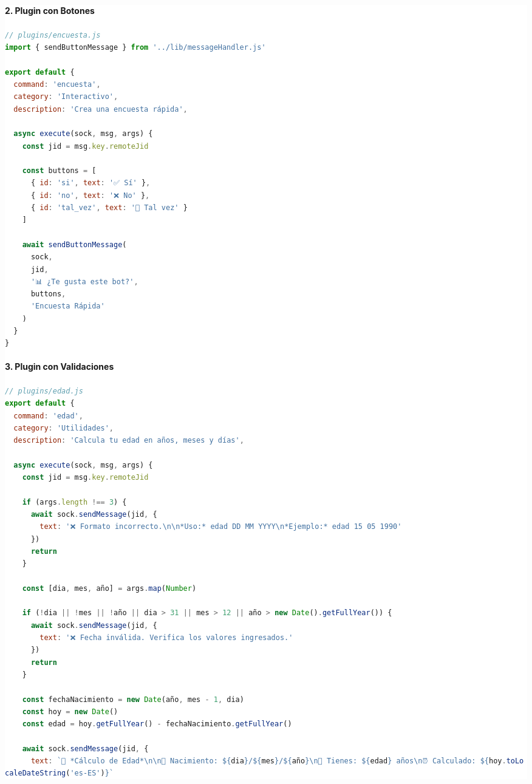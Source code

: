 #### 2. Plugin con Botones
```javascript
// plugins/encuesta.js
import { sendButtonMessage } from '../lib/messageHandler.js'

export default {
  command: 'encuesta',
  category: 'Interactivo',
  description: 'Crea una encuesta rápida',
  
  async execute(sock, msg, args) {
    const jid = msg.key.remoteJid
    
    const buttons = [
      { id: 'si', text: '✅ Sí' },
      { id: 'no', text: '❌ No' },
      { id: 'tal_vez', text: '🤔 Tal vez' }
    ]
    
    await sendButtonMessage(
      sock, 
      jid, 
      '📊 ¿Te gusta este bot?', 
      buttons,
      'Encuesta Rápida'
    )
  }
}
```

#### 3. Plugin con Validaciones
```javascript
// plugins/edad.js
export default {
  command: 'edad',
  category: 'Utilidades',
  description: 'Calcula tu edad en años, meses y días',
  
  async execute(sock, msg, args) {
    const jid = msg.key.remoteJid
    
    if (args.length !== 3) {
      await sock.sendMessage(jid, {
        text: '❌ Formato incorrecto.\n\n*Uso:* edad DD MM YYYY\n*Ejemplo:* edad 15 05 1990'
      })
      return
    }
    
    const [dia, mes, año] = args.map(Number)
    
    if (!dia || !mes || !año || dia > 31 || mes > 12 || año > new Date().getFullYear()) {
      await sock.sendMessage(jid, {
        text: '❌ Fecha inválida. Verifica los valores ingresados.'
      })
      return
    }
    
    const fechaNacimiento = new Date(año, mes - 1, dia)
    const hoy = new Date()
    const edad = hoy.getFullYear() - fechaNacimiento.getFullYear()
    
    await sock.sendMessage(jid, {
      text: `🎂 *Cálculo de Edad*\n\n📅 Nacimiento: ${dia}/${mes}/${año}\n🎯 Tienes: ${edad} años\n⏰ Calculado: ${hoy.toLocaleDateString('es-ES')}`
```